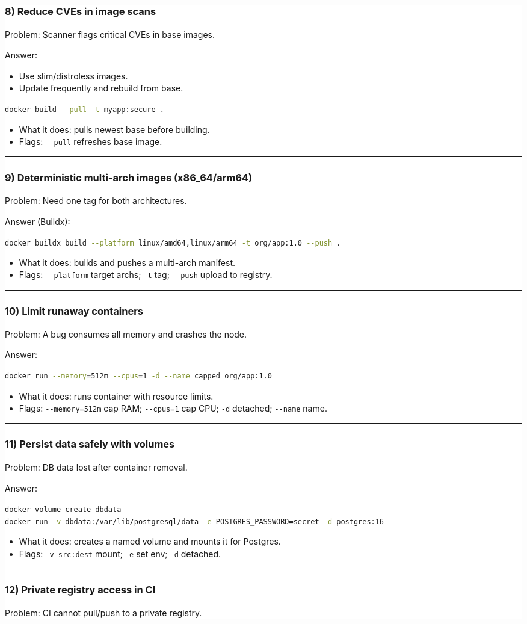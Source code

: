 
### 8) Reduce CVEs in image scans
Problem: Scanner flags critical CVEs in base images.

Answer:
- Use slim/distroless images.
- Update frequently and rebuild from base.
```bash
docker build --pull -t myapp:secure .
```
- What it does: pulls newest base before building.
- Flags: `--pull` refreshes base image.

---

### 9) Deterministic multi-arch images (x86_64/arm64)
Problem: Need one tag for both architectures.

Answer (Buildx):
```bash
docker buildx build --platform linux/amd64,linux/arm64 -t org/app:1.0 --push .
```
- What it does: builds and pushes a multi-arch manifest.
- Flags: `--platform` target archs; `-t` tag; `--push` upload to registry.

---

### 10) Limit runaway containers
Problem: A bug consumes all memory and crashes the node.

Answer:
```bash
docker run --memory=512m --cpus=1 -d --name capped org/app:1.0
```
- What it does: runs container with resource limits.
- Flags: `--memory=512m` cap RAM; `--cpus=1` cap CPU; `-d` detached; `--name` name.

---

### 11) Persist data safely with volumes
Problem: DB data lost after container removal.

Answer:
```bash
docker volume create dbdata
docker run -v dbdata:/var/lib/postgresql/data -e POSTGRES_PASSWORD=secret -d postgres:16
```
- What it does: creates a named volume and mounts it for Postgres.
- Flags: `-v src:dest` mount; `-e` set env; `-d` detached.

---

### 12) Private registry access in CI
Problem: CI cannot pull/push to a private registry.
